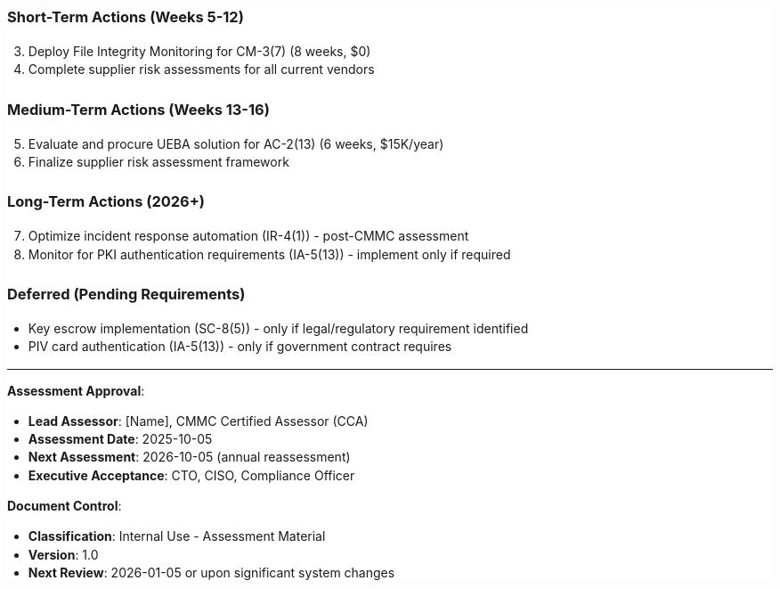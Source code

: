 ### Short-Term Actions (Weeks 5-12)
3. Deploy File Integrity Monitoring for CM-3(7) (8 weeks, $0)
4. Complete supplier risk assessments for all current vendors

### Medium-Term Actions (Weeks 13-16)
5. Evaluate and procure UEBA solution for AC-2(13) (6 weeks, $15K/year)
6. Finalize supplier risk assessment framework

### Long-Term Actions (2026+)
7. Optimize incident response automation (IR-4(1)) - post-CMMC assessment
8. Monitor for PKI authentication requirements (IA-5(13)) - implement only if required

### Deferred (Pending Requirements)
- Key escrow implementation (SC-8(5)) - only if legal/regulatory requirement identified
- PIV card authentication (IA-5(13)) - only if government contract requires

---

**Assessment Approval**:
- **Lead Assessor**: [Name], CMMC Certified Assessor (CCA)
- **Assessment Date**: 2025-10-05
- **Next Assessment**: 2026-10-05 (annual reassessment)
- **Executive Acceptance**: CTO, CISO, Compliance Officer

**Document Control**:
- **Classification**: Internal Use - Assessment Material
- **Version**: 1.0
- **Next Review**: 2026-01-05 or upon significant system changes
